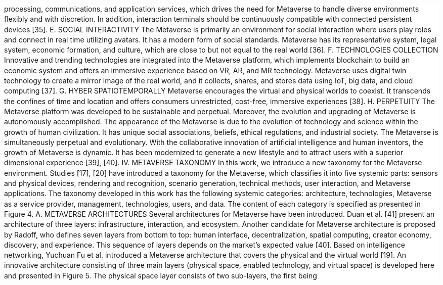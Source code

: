 processing, communications, and application services, which
drives the need for Metaverse to handle diverse environments
flexibly and with discretion. In addition, interaction terminals
should be continuously compatible with connected persistent
devices [35].
E. SOCIAL INTERACTIVITY
The Metaverse is primarily an environment for social interaction where users play roles and connect in real time utilizing
avatars. It has a modern form of social standards. Metaverse
has its representative system, legal system, economic formation, and culture, which are close to but not equal to the real
world [36].
F. TECHNOLOGIES COLLECTION
Innovative and trending technologies are integrated into the
Metaverse platform, which implements blockchain to build
an economic system and offers an immersive experience
based on VR, AR, and MR technology. Metaverse uses digital
twin technology to create a mirror image of the real world,
and it collects, shares, and stores data using IoT, big data, and
cloud computing [37].
G. HYBER SPATIOTEMPORALLY
Metaverse encourages the virtual and physical worlds to
coexist. It transcends the confines of time and location and
offers consumers unrestricted, cost-free, immersive experiences [38].
H. PERPETUITY
The Metaverse platform was developed to be sustainable
and perpetual. Moreover, the evolution and upgrading of
Metaverse is autonomously accomplished. The appearance
of the Metaverse is due to the evolution of technology and
science within the growth of human civilization. It has unique
social associations, beliefs, ethical regulations, and industrial
society.
The Metaverse is simultaneously perpetual and evolutionary. With the collaborative innovation of artificial
intelligence and human inventors, the growth of Metaverse
is dynamic. It has been modernized to generate a new
lifestyle and to attract users with a superior dimensional
experience [39], [40].
IV. METAVERSE TAXONOMY
In this work, we introduce a new taxonomy for the Metaverse
environment. Studies [17], [20] have introduced a taxonomy for the Metaverse, which classifies it into five systemic
parts: sensors and physical devices, rendering and recognition, scenario generation, technical methods, user interaction,
and Metaverse applications. The taxonomy developed in this
work has the following systemic categories: architecture,
technologies, Metaverse as a service provider, management,
technologies, users, and data. The content of each category is
specified as presented in Figure 4.
A. METAVERSE ARCHITECTURES
Several architectures for Metaverse have been introduced.
Duan et al. [41] present an architecture of three layers: infrastructure, interaction, and ecosystem. Another candidate for
Metaverse architecture is proposed by Radoff, who defines
seven layers from bottom to top: human interface, decentralization, spatial computing, creator economy, discovery,
and experience. This sequence of layers depends on the market’s expected value [40]. Based on intelligence networking,
Yuchuan Fu et al. introduced a Metaverse architecture that
covers the physical and the virtual world [19].
An innovative architecture consisting of three main layers (physical space, enabled technology, and virtual space)
is developed here and presented in Figure 5. The physical space layer consists of two sub-layers, the first being